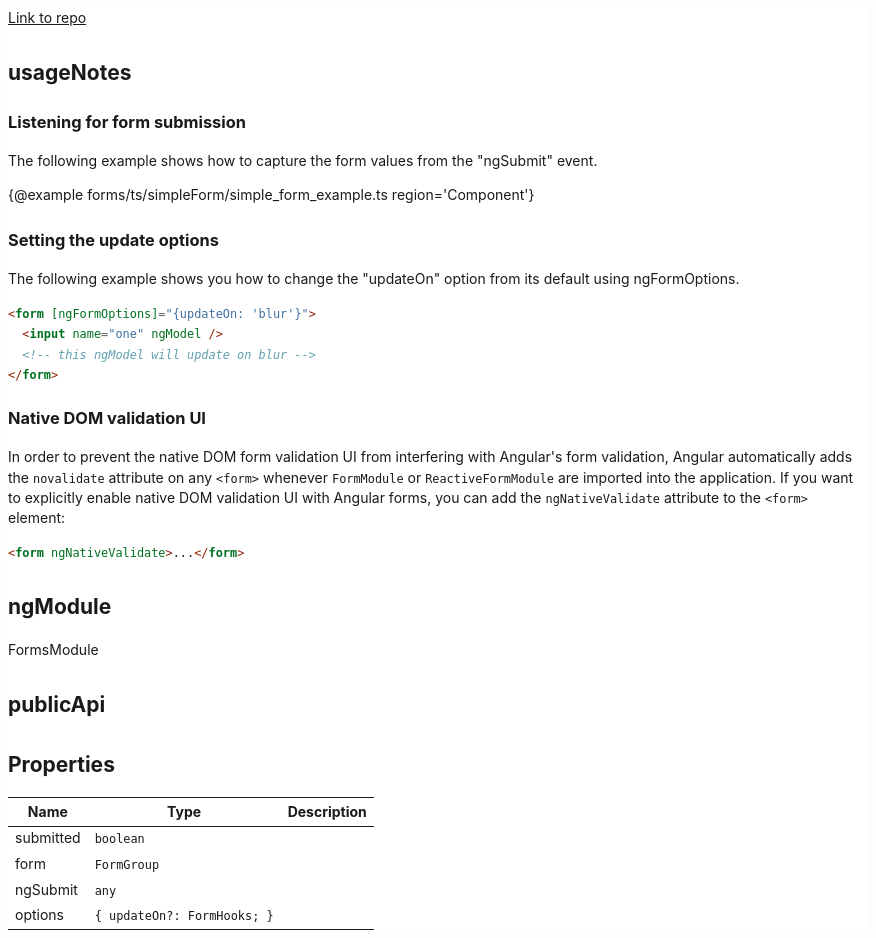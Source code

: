 [Link to repo](https://github.com/timdeschryver/angular/blob/master/packages/forms/src/directives/ng_form.ts#L92-L333)

## usageNotes

### Listening for form submission

The following example shows how to capture the form values from the "ngSubmit" event.

{@example forms/ts/simpleForm/simple_form_example.ts region='Component'}

### Setting the update options

The following example shows you how to change the "updateOn" option from its default using
ngFormOptions.

```html
<form [ngFormOptions]="{updateOn: 'blur'}">
  <input name="one" ngModel />
  <!-- this ngModel will update on blur -->
</form>
```

### Native DOM validation UI

In order to prevent the native DOM form validation UI from interfering with Angular's form
validation, Angular automatically adds the `novalidate` attribute on any `<form>` whenever
`FormModule` or `ReactiveFormModule` are imported into the application.
If you want to explicitly enable native DOM validation UI with Angular forms, you can add the
`ngNativeValidate` attribute to the `<form>` element:

```html
<form ngNativeValidate>...</form>
```

## ngModule

FormsModule

## publicApi

## Properties

| Name      | Type                        | Description |
| --------- | --------------------------- | ----------- |
| submitted | `boolean`                   |             |
| form      | `FormGroup`                 |             |
| ngSubmit  | `any`                       |             |
| options   | `{ updateOn?: FormHooks; }` |             |
